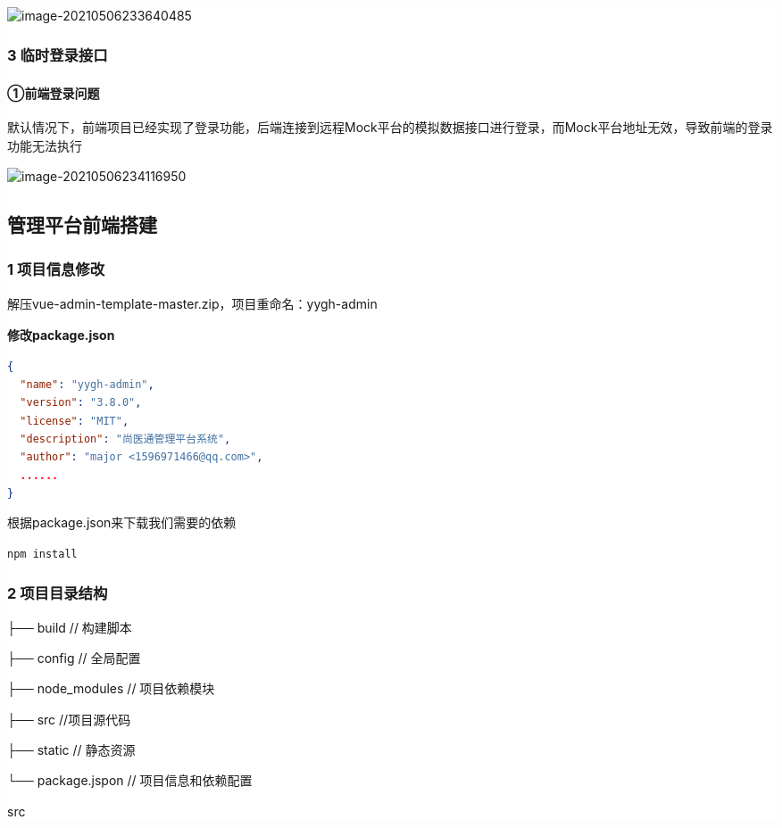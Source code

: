 ![image-20210506233640485](https://xiaozhi-blog.oss-cn-guangzhou.aliyuncs.com/img/image-20210506233640485.png)



### 3	临时登录接口

#### ①前端登录问题

默认情况下，前端项目已经实现了登录功能，后端连接到远程Mock平台的模拟数据接口进行登录，而Mock平台地址无效，导致前端的登录功能无法执行

![image-20210506234116950](https://xiaozhi-blog.oss-cn-guangzhou.aliyuncs.com/img/image-20210506234116950.png)





## 管理平台前端搭建

### 1	项目信息修改

解压vue-admin-template-master.zip，项目重命名：yygh-admin

**修改package.json**

```json
{
  "name": "yygh-admin",
  "version": "3.8.0",
  "license": "MIT",
  "description": "尚医通管理平台系统",
  "author": "major <1596971466@qq.com>",
  ......
}
```

根据package.json来下载我们需要的依赖

```sh
npm install
```



### 2	项目目录结构

├── build // 构建脚本

├── config // 全局配置 

├── node_modules // 项目依赖模块

├── src //项目源代码

├── static // 静态资源

└── package.jspon // 项目信息和依赖配置

 

src 
